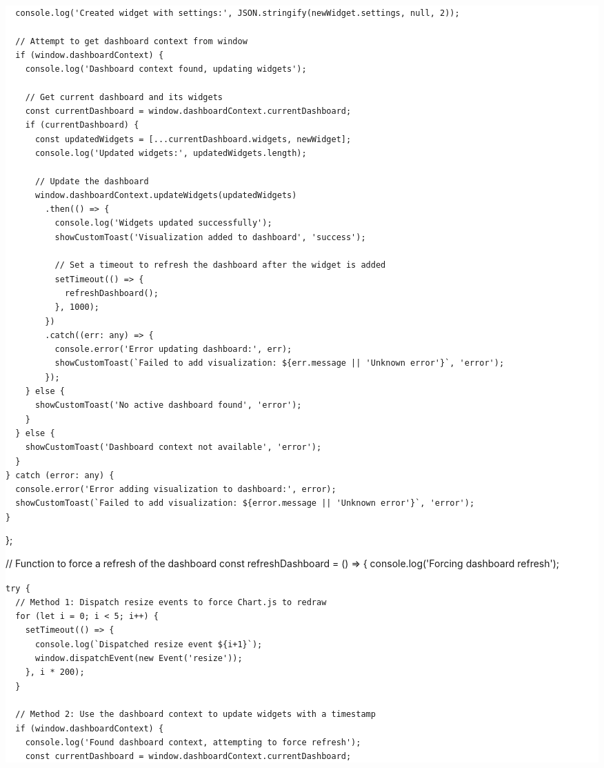       console.log('Created widget with settings:', JSON.stringify(newWidget.settings, null, 2));
      
      // Attempt to get dashboard context from window
      if (window.dashboardContext) {
        console.log('Dashboard context found, updating widgets');
        
        // Get current dashboard and its widgets
        const currentDashboard = window.dashboardContext.currentDashboard;
        if (currentDashboard) {
          const updatedWidgets = [...currentDashboard.widgets, newWidget];
          console.log('Updated widgets:', updatedWidgets.length);
          
          // Update the dashboard
          window.dashboardContext.updateWidgets(updatedWidgets)
            .then(() => {
              console.log('Widgets updated successfully');
              showCustomToast('Visualization added to dashboard', 'success');
              
              // Set a timeout to refresh the dashboard after the widget is added
              setTimeout(() => {
                refreshDashboard();
              }, 1000);
            })
            .catch((err: any) => {
              console.error('Error updating dashboard:', err);
              showCustomToast(`Failed to add visualization: ${err.message || 'Unknown error'}`, 'error');
            });
        } else {
          showCustomToast('No active dashboard found', 'error');
        }
      } else {
        showCustomToast('Dashboard context not available', 'error');
      }
    } catch (error: any) {
      console.error('Error adding visualization to dashboard:', error);
      showCustomToast(`Failed to add visualization: ${error.message || 'Unknown error'}`, 'error');
    }
  };
  
  // Function to force a refresh of the dashboard
  const refreshDashboard = () => {
    console.log('Forcing dashboard refresh');
    
    try {
      // Method 1: Dispatch resize events to force Chart.js to redraw
      for (let i = 0; i < 5; i++) {
        setTimeout(() => {
          console.log(`Dispatched resize event ${i+1}`);
          window.dispatchEvent(new Event('resize'));
        }, i * 200);
      }
      
      // Method 2: Use the dashboard context to update widgets with a timestamp
      if (window.dashboardContext) {
        console.log('Found dashboard context, attempting to force refresh');
        const currentDashboard = window.dashboardContext.currentDashboard;
        